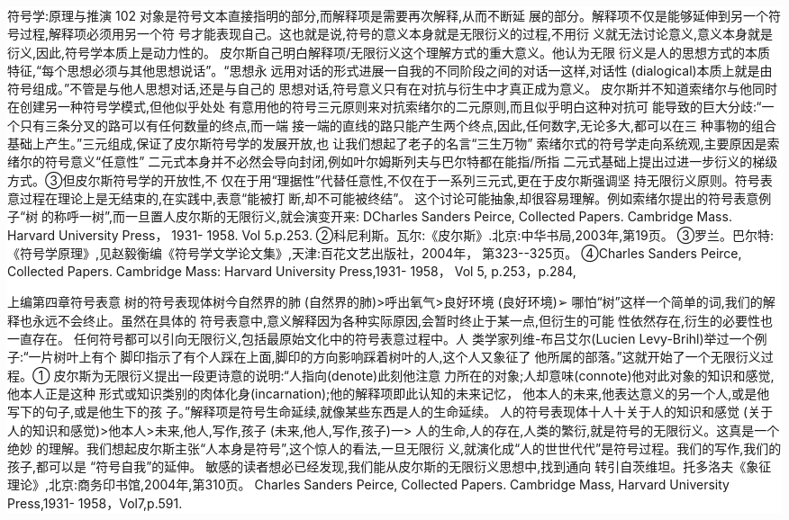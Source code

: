 符号学:原理与推演
102
对象是符号文本直接指明的部分,而解释项是需要再次解释,从而不断延
展的部分。解释项不仅是能够延伸到另一个符号过程,解释项必须用另一个符
号才能表现自己。这也就是说,符号的意义本身就是无限衍义的过程,不用衍
义就无法讨论意义,意义本身就是衍义,因此,符号学本质上是动力性的。
皮尔斯自己明白解释项/无限衍义这个理解方式的重大意义。他认为无限
衍义是人的思想方式的本质特征,“每个思想必须与其他思想说话”。“思想永
远用对话的形式进展一自我的不同阶段之间的对话一这样,对话性
(dialogical)本质上就是由符号组成。”不管是与他人思想对话,还是与自己的
思想对话,符号意义只有在对抗与衍生中才真正成为意义。
皮尔斯并不知道索绪尔与他同时在创建另一种符号学模式,但他似乎处处
有意用他的符号三元原则来对抗索绪尔的二元原则,而且似乎明白这种对抗可
能导致的巨大分歧:“一个只有三条分叉的路可以有任何数量的终点,而一端
接一端的直线的路只能产生两个终点,因此,任何数字,无论多大,都可以在三
种事物的组合基础上产生。”三元组成,保证了皮尔斯符号学的发展开放,也
让我们想起了老子的名言“三生万物”
索绪尔式的符号学走向系统观,主要原因是索绪尔的符号意义“任意性”
二元式本身并不必然会导向封闭,例如叶尔姆斯列夫与巴尔特都在能指/所指
二元式基础上提出过进一步衍义的梯级方式。③但皮尔斯符号学的开放性,不
仅在于用“理据性”代替任意性,不仅在于一系列三元式,更在于皮尔斯强调坚
持无限衍义原则。符号表意过程在理论上是无结束的,在实践中,表意“能被打
断,却不可能被终结”。
这个讨论可能抽象,却很容易理解。例如索绪尔提出的符号表意例子“树
的称呼一树”,而一旦置人皮尔斯的无限衍义,就会演变开来:
DCharles Sanders Peirce, Collected Papers. Cambridge Mass. Harvard University Press， 1931-
1958. Vol 5.p.253.
②科尼利斯。瓦尔:《皮尔斯》.北京:中华书局,2003年,第19页。
③罗兰。巴尔特:《符号学原理》,见赵毅衡编《符号学文学论文集》,天津:百花文艺出版社，2004年，
第323--325页。
④Charles Sanders Peirce, Collected Papers. Cambridge Mass: Harvard University Press,1931-
1958， Vol 5, p.253，p.284,

上编第四章符号表意
树的符号表现体树今自然界的肺
(自然界的肺)>呼出氧气>良好环境
(良好环境)➢
哪怕“树”这样一个简单的词,我们的解释也永远不会终止。虽然在具体的
符号表意中,意义解释因为各种实际原因,会暂时终止于某一点,但衍生的可能
性依然存在,衍生的必要性也一直存在。
任何符号都可以引向无限衍义,包括最原始文化中的符号表意过程中。人
类学家列维-布吕艾尔(Lucien Levy-Brihl)举过一个例子:“一片树叶上有个
脚印指示了有个人踩在上面,脚印的方向影响踩着树叶的人,这个人又象征了
他所属的部落。”这就开始了一个无限衍义过程。①
皮尔斯为无限衍义提出一段更诗意的说明:“人指向(denote)此刻他注意
力所在的对象;人却意味(connote)他对此对象的知识和感觉,他本人正是这种
形式或知识类别的肉体化身(incarnation);他的解释项即此认知的未来记忆，
他本人的未来,他表达意义的另一个人,或是他写下的句子,或是他生下的孩
子。”解释项是符号生命延续,就像某些东西是人的生命延续。
人的符号表现体十人十关于人的知识和感觉
(关于人的知识和感觉)>他本人>未来,他人,写作,孩子
(未来,他人,写作,孩子)一>
人的生命,人的存在,人类的繁衍,就是符号的无限衍义。这真是一个绝妙
的理解。我们想起皮尔斯主张“人本身是符号”,这个惊人的看法,一旦无限衍
义,就演化成“人的世世代代”是符号过程。我们的写作,我们的孩子,都可以是
“符号自我”的延伸。
敏感的读者想必已经发现,我们能从皮尔斯的无限衍义思想中,找到通向
转引自茨维坦。托多洛夫《象征理论》,北京:商务印书馆,2004年,第310页。
Charles Sanders Peirce, Collected Papers. Cambridge Mass, Harvard University Press,1931-
1958，Vol7,p.591.
